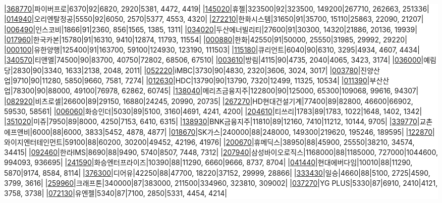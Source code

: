 |[368770](https://finance.daum.net/quotes/A368770)|파이버프로|6370|92|6820, 2920|5381, 4472, 4419|
|[145020](https://finance.daum.net/quotes/A145020)|휴젤|323500|92|323500, 149200|267710, 262663, 251336|
|[014940](https://finance.daum.net/quotes/A014940)|오리엔탈정공|5550|92|6050, 2570|5377, 4553, 4320|
|[272210](https://finance.daum.net/quotes/A272210)|한화시스템|31650|91|35700, 15110|25863, 22090, 21207|
|[006490](https://finance.daum.net/quotes/A006490)|인스코비|1866|91|2360, 856|1565, 1385, 1311|
|[034020](https://finance.daum.net/quotes/A034020)|두산에너빌리티|27600|91|30300, 14320|21886, 20136, 19939|
|[017960](https://finance.daum.net/quotes/A017960)|한국카본|15780|91|16310, 9410|12874, 11793, 11554|
|[000880](https://finance.daum.net/quotes/A000880)|한화|42550|91|50000, 25550|31985, 29992, 29220|
|[000100](https://finance.daum.net/quotes/A000100)|유한양행|125400|91|163700, 59100|124930, 123190, 111503|
|[115180](https://finance.daum.net/quotes/A115180)|큐리언트|6040|90|6310, 3295|4934, 4607, 4434|
|[340570](https://finance.daum.net/quotes/A340570)|티앤엘|74500|90|83700, 40750|72802, 68506, 67510|
|[003610](https://finance.daum.net/quotes/A003610)|방림|4115|90|4735, 2040|4065, 3423, 3174|
|[036000](https://finance.daum.net/quotes/A036000)|예림당|2830|90|3340, 1633|2138, 2048, 2011|
|[052220](https://finance.daum.net/quotes/A052220)|iMBC|3730|90|4830, 2320|3606, 3024, 3017|
|[003780](https://finance.daum.net/quotes/A003780)|진양산업|9710|90|11280, 5850|9660, 7581, 7274|
|[012630](https://finance.daum.net/quotes/A012630)|HDC|13790|90|13790, 7320|12499, 11325, 10534|
|[011390](https://finance.daum.net/quotes/A011390)|부산산업|78300|90|88000, 49100|76978, 62862, 60745|
|[138040](https://finance.daum.net/quotes/A138040)|메리츠금융지주|122800|90|125000, 65300|109068, 99616, 94307|
|[082920](https://finance.daum.net/quotes/A082920)|비츠로셀|26600|89|29150, 16880|24245, 20990, 20735|
|[267270](https://finance.daum.net/quotes/A267270)|HD현대건설기계|77400|89|82800, 46600|66902, 59530, 58561|
|[006060](https://finance.daum.net/quotes/A006060)|화승인더|5030|89|5100, 3160|4691, 4241, 4200|
|[204610](https://finance.daum.net/quotes/A204610)|티쓰리|1783|89|1783, 1022|1648, 1402, 1342|
|[351020](https://finance.daum.net/quotes/A351020)|미쥬|7950|89|8000, 4250|7153, 6410, 6315|
|[138930](https://finance.daum.net/quotes/A138930)|BNK금융지주|11810|89|12160, 7410|11212, 10144, 9705|
|[339770](https://finance.daum.net/quotes/A339770)|교촌에프앤비|6000|88|6000, 3833|5452, 4878, 4877|
|[018670](https://finance.daum.net/quotes/A018670)|SK가스|240000|88|248000, 149300|219620, 195246, 189595|
|[122870](https://finance.daum.net/quotes/A122870)|와이지엔터테인먼트|59100|88|60200, 30200|49452, 42196, 41976|
|[200670](https://finance.daum.net/quotes/A200670)|휴메딕스|38950|88|45900, 25550|38210, 34574, 34415|
|[092460](https://finance.daum.net/quotes/A092460)|한라IMS|8690|88|9490, 5740|8507, 7448, 7312|
|[207940](https://finance.daum.net/quotes/A207940)|삼성바이오로직스|1168000|88|1185000, 727000|1044600, 994093, 936695|
|[241590](https://finance.daum.net/quotes/A241590)|화승엔터프라이즈|10390|88|11290, 6660|9666, 8737, 8704|
|[041440](https://finance.daum.net/quotes/A041440)|현대에버다임|10010|88|11290, 5870|9174, 8584, 8114|
|[376300](https://finance.daum.net/quotes/A376300)|디어유|42250|88|47700, 18220|37152, 29999, 28866|
|[333430](https://finance.daum.net/quotes/A333430)|일승|4660|88|5100, 2725|4590, 3799, 3616|
|[259960](https://finance.daum.net/quotes/A259960)|크래프톤|340000|87|383000, 211500|334960, 323810, 309002|
|[037270](https://finance.daum.net/quotes/A037270)|YG PLUS|5330|87|6910, 2410|4121, 3758, 3738|
|[072130](https://finance.daum.net/quotes/A072130)|유엔젤|5340|87|7100, 2850|5331, 4454, 4214|
